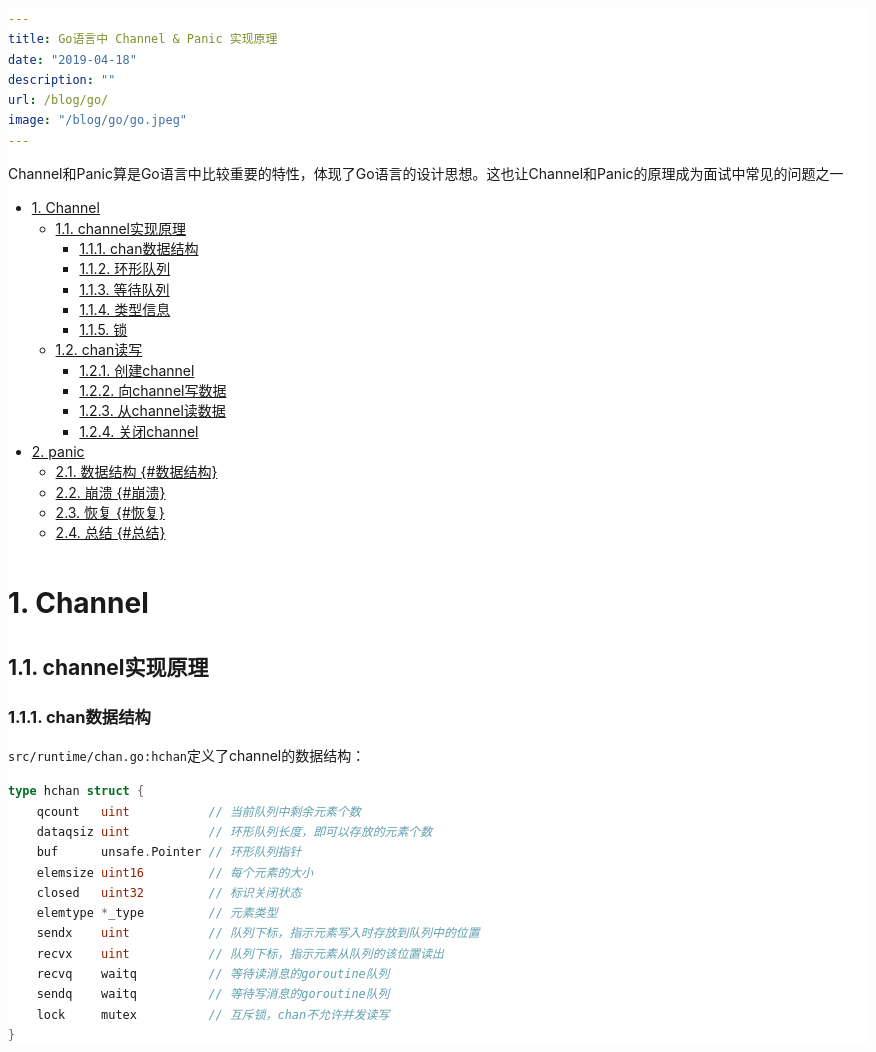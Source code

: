 ```yaml
---
title: Go语言中 Channel & Panic 实现原理
date: "2019-04-18"
description: ""
url: /blog/go/
image: "/blog/go/go.jpeg"
---
```

Channel和Panic算是Go语言中比较重要的特性，体现了Go语言的设计思想。这也让Channel和Panic的原理成为面试中常见的问题之一




- [1. Channel](#1-channel)
	- [1.1. channel实现原理](#11-channel%E5%AE%9E%E7%8E%B0%E5%8E%9F%E7%90%86)
		- [1.1.1. chan数据结构](#111-chan%E6%95%B0%E6%8D%AE%E7%BB%93%E6%9E%84)
		- [1.1.2. 环形队列](#112-%E7%8E%AF%E5%BD%A2%E9%98%9F%E5%88%97)
		- [1.1.3. 等待队列](#113-%E7%AD%89%E5%BE%85%E9%98%9F%E5%88%97)
		- [1.1.4. 类型信息](#114-%E7%B1%BB%E5%9E%8B%E4%BF%A1%E6%81%AF)
		- [1.1.5. 锁](#115-%E9%94%81)
	- [1.2. chan读写](#12-chan%E8%AF%BB%E5%86%99)
		- [1.2.1. 创建channel](#121-%E5%88%9B%E5%BB%BAchannel)
		- [1.2.2. 向channel写数据](#122-%E5%90%91channel%E5%86%99%E6%95%B0%E6%8D%AE)
		- [1.2.3. 从channel读数据](#123-%E4%BB%8Echannel%E8%AF%BB%E6%95%B0%E6%8D%AE)
		- [1.2.4. 关闭channel](#124-%E5%85%B3%E9%97%ADchannel)
- [2. panic](#2-panic)
	- [2.1. 数据结构 {#数据结构}](#21-%E6%95%B0%E6%8D%AE%E7%BB%93%E6%9E%84-%E6%95%B0%E6%8D%AE%E7%BB%93%E6%9E%84)
	- [2.2. 崩溃 {#崩溃}](#22-%E5%B4%A9%E6%BA%83-%E5%B4%A9%E6%BA%83)
	- [2.3. 恢复 {#恢复}](#23-%E6%81%A2%E5%A4%8D-%E6%81%A2%E5%A4%8D)
	- [2.4. 总结 {#总结}](#24-%E6%80%BB%E7%BB%93-%E6%80%BB%E7%BB%93)



# 1. Channel

## 1.1. channel实现原理

### 1.1.1. chan数据结构

`src/runtime/chan.go:hchan`定义了channel的数据结构：

```go
type hchan struct {
    qcount   uint           // 当前队列中剩余元素个数
    dataqsiz uint           // 环形队列长度，即可以存放的元素个数
    buf      unsafe.Pointer // 环形队列指针
    elemsize uint16         // 每个元素的大小
    closed   uint32         // 标识关闭状态
    elemtype *_type         // 元素类型
    sendx    uint           // 队列下标，指示元素写入时存放到队列中的位置
    recvx    uint           // 队列下标，指示元素从队列的该位置读出
    recvq    waitq          // 等待读消息的goroutine队列
    sendq    waitq          // 等待写消息的goroutine队列
    lock     mutex          // 互斥锁，chan不允许并发读写
}
```
